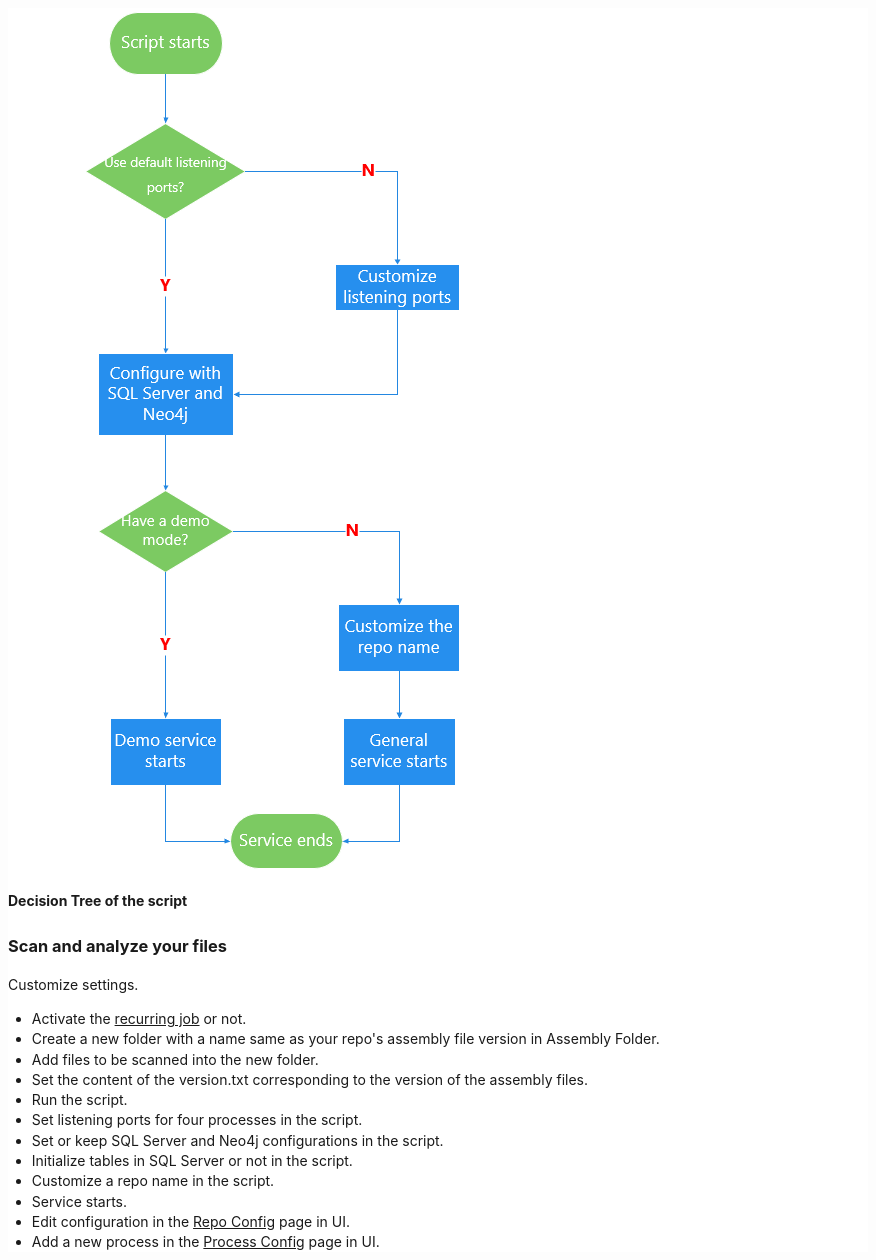 ![Decision Tree](image/DecisionTree.png "Decision Tree of the script")

**Decision Tree of the script**

### Scan and analyze your files

Customize settings.
- Activate the [recurring job](#3.4-Recurring-job-configuration) or not.
- Create a new folder with a name same as your repo's assembly file version in Assembly Folder.
- Add files to be scanned into the new folder.
- Set the content of the version.txt corresponding to the version of the assembly files.
- Run the script.
- Set listening ports for four processes in the script.
- Set or keep SQL Server and Neo4j configurations in the script.
- Initialize tables in SQL Server or not in the script.
- Customize a repo name in the script.
- Service starts.
- Edit configuration in the [Repo Config](#5.4.2-Repo-Config) page in UI.
- Add a new process in the [Process Config](#5.4.1-Process-Config) page in UI.
